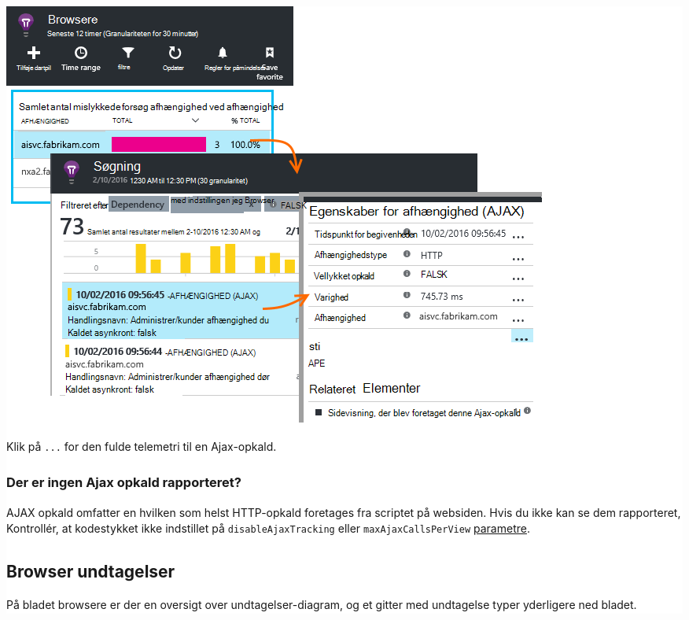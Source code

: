 ![](./media/app-insights-javascript/37.png)

Klik på `...` for den fulde telemetri til en Ajax-opkald.

### <a name="no-ajax-calls-reported"></a>Der er ingen Ajax opkald rapporteret?

AJAX opkald omfatter en hvilken som helst HTTP-opkald foretages fra scriptet på websiden. Hvis du ikke kan se dem rapporteret, Kontrollér, at kodestykket ikke indstillet på `disableAjaxTracking` eller `maxAjaxCallsPerView` [parametre](https://github.com/Microsoft/ApplicationInsights-JS/blob/master/API-reference.md#config).

## <a name="browser-exceptions"></a>Browser undtagelser

På bladet browsere er der en oversigt over undtagelser-diagram, og et gitter med undtagelse typer yderligere ned bladet.
